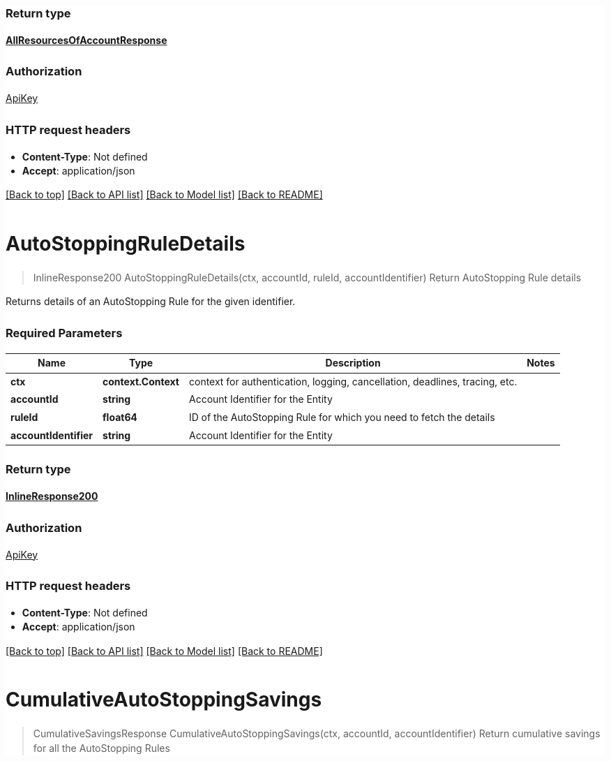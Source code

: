 ### Return type

[**AllResourcesOfAccountResponse**](AllResourcesOfAccountResponse.md)

### Authorization

[ApiKey](../README.md#ApiKey)

### HTTP request headers

 - **Content-Type**: Not defined
 - **Accept**: application/json

[[Back to top]](#) [[Back to API list]](../README.md#documentation-for-api-endpoints) [[Back to Model list]](../README.md#documentation-for-models) [[Back to README]](../README.md)

# **AutoStoppingRuleDetails**
> InlineResponse200 AutoStoppingRuleDetails(ctx, accountId, ruleId, accountIdentifier)
Return AutoStopping Rule details

Returns details of an AutoStopping Rule for the given identifier.

### Required Parameters

Name | Type | Description  | Notes
------------- | ------------- | ------------- | -------------
 **ctx** | **context.Context** | context for authentication, logging, cancellation, deadlines, tracing, etc.
  **accountId** | **string**| Account Identifier for the Entity | 
  **ruleId** | **float64**| ID of the AutoStopping Rule for which you need to fetch the details | 
  **accountIdentifier** | **string**| Account Identifier for the Entity | 

### Return type

[**InlineResponse200**](inline_response_200.md)

### Authorization

[ApiKey](../README.md#ApiKey)

### HTTP request headers

 - **Content-Type**: Not defined
 - **Accept**: application/json

[[Back to top]](#) [[Back to API list]](../README.md#documentation-for-api-endpoints) [[Back to Model list]](../README.md#documentation-for-models) [[Back to README]](../README.md)

# **CumulativeAutoStoppingSavings**
> CumulativeSavingsResponse CumulativeAutoStoppingSavings(ctx, accountId, accountIdentifier)
Return cumulative savings for all the AutoStopping Rules
